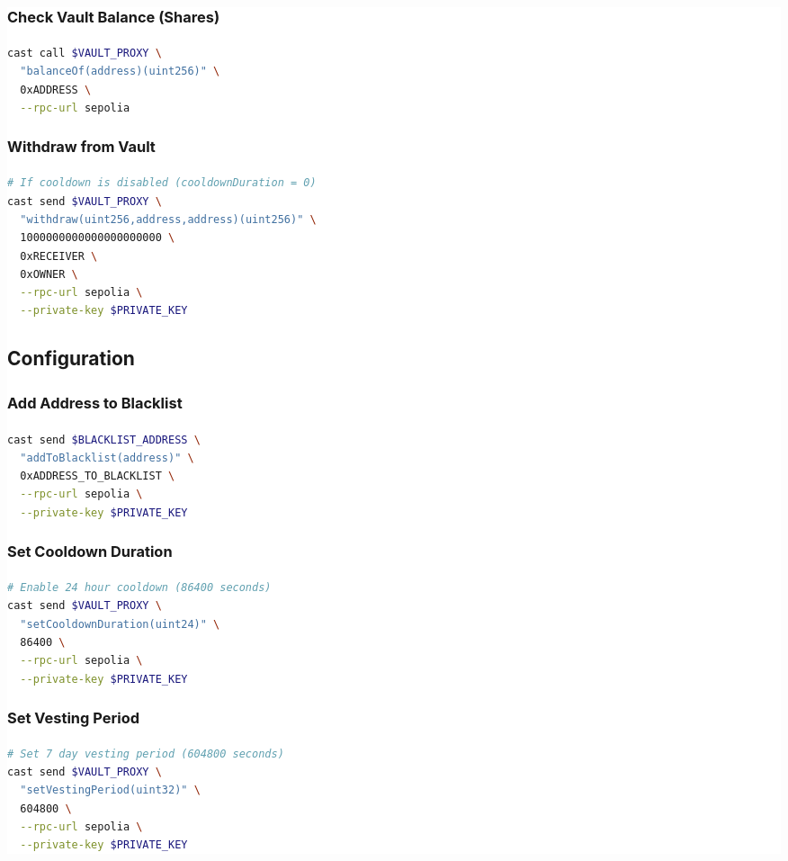 ### Check Vault Balance (Shares)

```bash
cast call $VAULT_PROXY \
  "balanceOf(address)(uint256)" \
  0xADDRESS \
  --rpc-url sepolia
```

### Withdraw from Vault

```bash
# If cooldown is disabled (cooldownDuration = 0)
cast send $VAULT_PROXY \
  "withdraw(uint256,address,address)(uint256)" \
  1000000000000000000000 \
  0xRECEIVER \
  0xOWNER \
  --rpc-url sepolia \
  --private-key $PRIVATE_KEY
```

## Configuration

### Add Address to Blacklist

```bash
cast send $BLACKLIST_ADDRESS \
  "addToBlacklist(address)" \
  0xADDRESS_TO_BLACKLIST \
  --rpc-url sepolia \
  --private-key $PRIVATE_KEY
```

### Set Cooldown Duration

```bash
# Enable 24 hour cooldown (86400 seconds)
cast send $VAULT_PROXY \
  "setCooldownDuration(uint24)" \
  86400 \
  --rpc-url sepolia \
  --private-key $PRIVATE_KEY
```

### Set Vesting Period

```bash
# Set 7 day vesting period (604800 seconds)
cast send $VAULT_PROXY \
  "setVestingPeriod(uint32)" \
  604800 \
  --rpc-url sepolia \
  --private-key $PRIVATE_KEY
```

